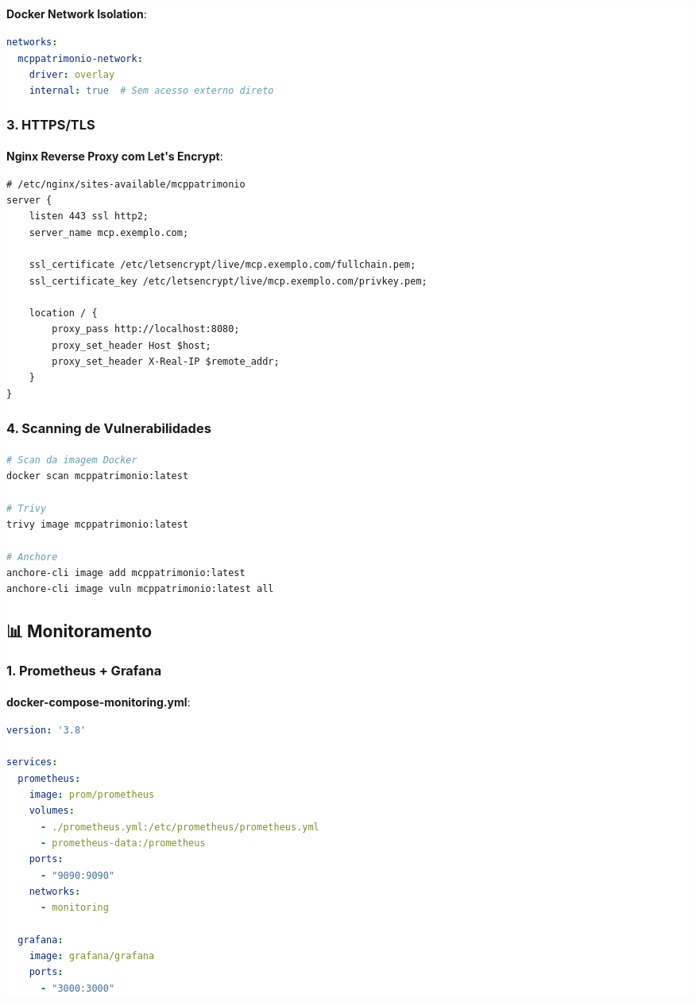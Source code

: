 **Docker Network Isolation**:
```yaml
networks:
  mcppatrimonio-network:
    driver: overlay
    internal: true  # Sem acesso externo direto
```

### 3. HTTPS/TLS

**Nginx Reverse Proxy com Let's Encrypt**:
```nginx
# /etc/nginx/sites-available/mcppatrimonio
server {
    listen 443 ssl http2;
    server_name mcp.exemplo.com;

    ssl_certificate /etc/letsencrypt/live/mcp.exemplo.com/fullchain.pem;
    ssl_certificate_key /etc/letsencrypt/live/mcp.exemplo.com/privkey.pem;

    location / {
        proxy_pass http://localhost:8080;
        proxy_set_header Host $host;
        proxy_set_header X-Real-IP $remote_addr;
    }
}
```

### 4. Scanning de Vulnerabilidades

```bash
# Scan da imagem Docker
docker scan mcppatrimonio:latest

# Trivy
trivy image mcppatrimonio:latest

# Anchore
anchore-cli image add mcppatrimonio:latest
anchore-cli image vuln mcppatrimonio:latest all
```

## 📊 Monitoramento

### 1. Prometheus + Grafana

**docker-compose-monitoring.yml**:
```yaml
version: '3.8'

services:
  prometheus:
    image: prom/prometheus
    volumes:
      - ./prometheus.yml:/etc/prometheus/prometheus.yml
      - prometheus-data:/prometheus
    ports:
      - "9090:9090"
    networks:
      - monitoring

  grafana:
    image: grafana/grafana
    ports:
      - "3000:3000"
```
